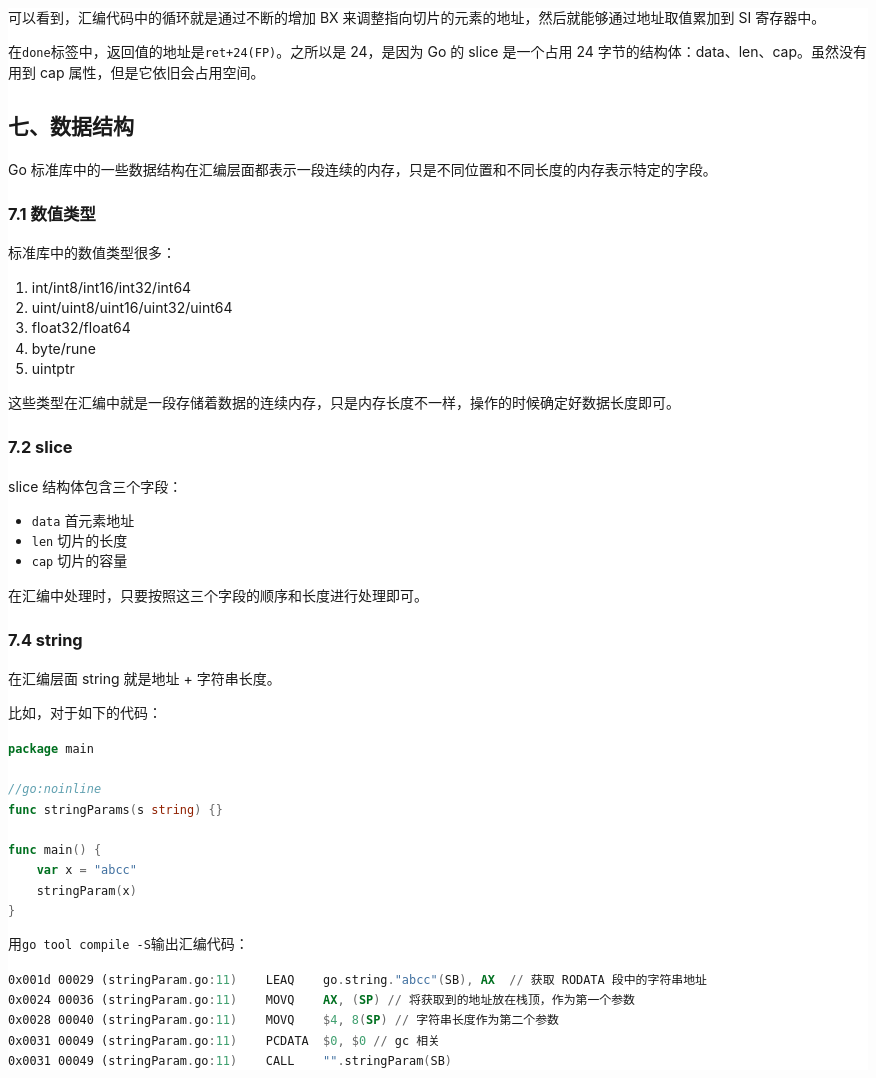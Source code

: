 可以看到，汇编代码中的循环就是通过不断的增加 BX 来调整指向切片的元素的地址，然后就能够通过地址取值累加到 SI 寄存器中。

在`done`标签中，返回值的地址是`ret+24(FP)`。之所以是 24，是因为 Go 的 slice 是一个占用 24 字节的结构体：data、len、cap。虽然没有用到 cap 属性，但是它依旧会占用空间。

## 七、数据结构

Go 标准库中的一些数据结构在汇编层面都表示一段连续的内存，只是不同位置和不同长度的内存表示特定的字段。

### 7.1 数值类型

标准库中的数值类型很多：

1. int/int8/int16/int32/int64
2. uint/uint8/uint16/uint32/uint64
3. float32/float64
4. byte/rune
5. uintptr

这些类型在汇编中就是一段存储着数据的连续内存，只是内存长度不一样，操作的时候确定好数据长度即可。

### 7.2 slice

slice 结构体包含三个字段：

* `data` 首元素地址
* `len` 切片的长度
* `cap` 切片的容量

在汇编中处理时，只要按照这三个字段的顺序和长度进行处理即可。

### 7.4 string

在汇编层面 string 就是地址 + 字符串长度。

比如，对于如下的代码：

```go
package main

//go:noinline
func stringParams(s string) {}

func main() {
    var x = "abcc"
    stringParam(x)
}
```

用`go tool compile -S`输出汇编代码：

```asm
0x001d 00029 (stringParam.go:11)    LEAQ    go.string."abcc"(SB), AX  // 获取 RODATA 段中的字符串地址
0x0024 00036 (stringParam.go:11)    MOVQ    AX, (SP) // 将获取到的地址放在栈顶，作为第一个参数
0x0028 00040 (stringParam.go:11)    MOVQ    $4, 8(SP) // 字符串长度作为第二个参数
0x0031 00049 (stringParam.go:11)    PCDATA  $0, $0 // gc 相关
0x0031 00049 (stringParam.go:11)    CALL    "".stringParam(SB)
```
